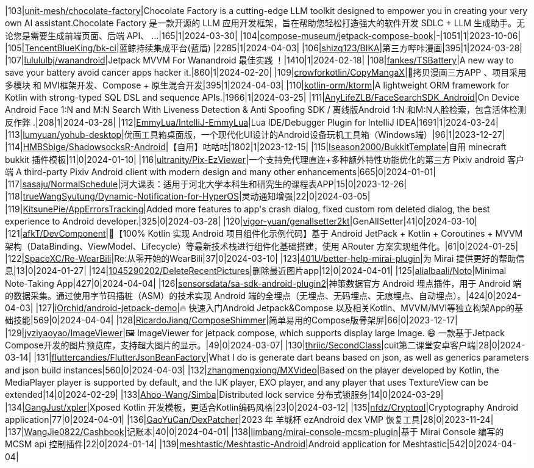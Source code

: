 |103|[unit-mesh/chocolate-factory](https://github.com/unit-mesh/chocolate-factory)|Chocolate Factory is a cutting-edge LLM toolkit designed to empower you in creating your very own AI assistant.Chocolate Factory 是一款开源的 LLM 应用开发框架，旨在帮助您轻松打造强大的软件开发 SDLC + LLM 生成助手。无论您是需要生成前端页面、后端 API、 ...|165|1|2024-03-30|
|104|[compose-museum/jetpack-compose-book](https://github.com/compose-museum/jetpack-compose-book)|-|1051|1|2023-10-06|
|105|[TencentBlueKing/bk-ci](https://github.com/TencentBlueKing/bk-ci)|蓝鲸持续集成平台(蓝盾) |2285|1|2024-04-03|
|106|[shizq123/BIKA](https://github.com/shizq123/BIKA)|第三方哔咔漫画|395|1|2024-03-28|
|107|[lulululbj/wanandroid](https://github.com/lulululbj/wanandroid)|Jetpack MVVM For Wanandroid 最佳实践 ！|1410|1|2024-02-18|
|108|[fankes/TSBattery](https://github.com/fankes/TSBattery)|A new way to save your battery avoid cancer apps hacker it.|860|1|2024-02-20|
|109|[crowforkotlin/CopyMangaX](https://github.com/crowforkotlin/CopyMangaX)|🚀拷贝漫画三方APP 、项目采用多模块 和 MVI框架开发、Compose + 原生混合开发|395|1|2024-04-03|
|110|[kotlin-orm/ktorm](https://github.com/kotlin-orm/ktorm)|A lightweight ORM framework for Kotlin with strong-typed SQL DSL and sequence APIs.|1966|1|2024-03-25|
|111|[AnyLifeZLB/FaceSearchSDK_Android](https://github.com/AnyLifeZLB/FaceSearchSDK_Android)|On Device Android Face 1:N and M:N Search With Liveness Detection & Anti Spoofing SDK  /  离线版Android 1:N 和M:N人脸检索，包含活体检测反作弊 .|208|1|2024-03-28|
|112|[EmmyLua/IntelliJ-EmmyLua](https://github.com/EmmyLua/IntelliJ-EmmyLua)|Lua IDE/Debugger Plugin for IntelliJ IDEA|1691|1|2024-03-24|
|113|[lumyuan/yohub-desktop](https://github.com/lumyuan/yohub-desktop)|优画工具箱桌面版，一个现代化UI设计的Android设备玩机工具箱（Windows端）|96|1|2023-12-27|
|114|[HMBSbige/ShadowsocksR-Android](https://github.com/HMBSbige/ShadowsocksR-Android)|【自用】咕咕咕|1802|1|2023-12-15|
|115|[Iseason2000/BukkitTemplate](https://github.com/Iseason2000/BukkitTemplate)|自用 minecraft bukkit 插件模板|11|0|2024-01-10|
|116|[ultranity/Pix-EzViewer](https://github.com/ultranity/Pix-EzViewer)|一个支持免代理直连+多种额外特性功能优化的第三方 Pixiv android 客户端   A third-party Pixiv Android client with modern design and many other enhancements|665|0|2024-01-01|
|117|[sasaju/NormalSchedule](https://github.com/sasaju/NormalSchedule)|河大课表：适用于河北大学本科生和研究生的课程表APP|15|0|2023-12-26|
|118|[trueWangSyutung/Dynamic-Notification-for-HyperOS](https://github.com/trueWangSyutung/Dynamic-Notification-for-HyperOS)|灵动通知增强|22|0|2024-03-05|
|119|[KitsunePie/AppErrorsTracking](https://github.com/KitsunePie/AppErrorsTracking)|Added more features to app's crash dialog, fixed custom rom deleted dialog, the best experience to Android developer.|325|0|2024-03-28|
|120|[vigor-yuan/genallsetter2kt](https://github.com/vigor-yuan/genallsetter2kt)|GenAllSetter|41|0|2024-03-10|
|121|[afkT/DevComponent](https://github.com/afkT/DevComponent)|:lemon:【100% Kotlin 实现 Android 项目组件化示例代码】基于 Android JetPack + Kotlin + Coroutines + MVVM 架构（DataBinding、ViewModel、Lifecycle）等最新技术栈进行组件化基础搭建，使用 ARouter 方案实现组件化。|61|0|2024-01-25|
|122|[SpaceXC/Re-WearBili](https://github.com/SpaceXC/Re-WearBili)|Re:从零开始的WearBili|37|0|2024-03-10|
|123|[401U/better-help-mirai-plugin](https://github.com/401U/better-help-mirai-plugin)|为 Mirai 提供更好的帮助信息|13|0|2024-01-27|
|124|[1045290202/DeleteRecentPictures](https://github.com/1045290202/DeleteRecentPictures)|删除最近图片app|12|0|2024-04-01|
|125|[alialbaali/Noto](https://github.com/alialbaali/Noto)|Minimal Note-Taking App|427|0|2024-04-04|
|126|[sensorsdata/sa-sdk-android-plugin2](https://github.com/sensorsdata/sa-sdk-android-plugin2)|神策数据官方 Android 埋点插件，用于 Android 端的数据采集。通过使用字节码插桩（ASM）的技术实现 Android 端的全埋点（无埋点、无码埋点、无痕埋点、自动埋点）。|424|0|2024-04-03|
|127|[iOrchid/android-jetpack-demo](https://github.com/iOrchid/android-jetpack-demo)|🔥  快速入门Android Jetpack&Compose 以及相关Kotlin、MVVM/MVI等独立构架App的基础技能|569|0|2024-04-04|
|128|[RicardoJiang/ComposeShimmer](https://github.com/RicardoJiang/ComposeShimmer)|简单易用的Compose版骨架屏|66|0|2023-12-17|
|129|[jvziyaoyao/ImageViewer](https://github.com/jvziyaoyao/ImageViewer)|🖼 ImageViewer for jetpack compose, which supports display large Image. 😄 一款基于Jetpack Compose开发的图片预览库，支持超大图片的显示。|49|0|2024-03-07|
|130|[thriic/SecondClass](https://github.com/thriic/SecondClass)|cuit第二课堂安卓客户端|28|0|2024-03-14|
|131|[fluttercandies/FlutterJsonBeanFactory](https://github.com/fluttercandies/FlutterJsonBeanFactory)|What I do is generate dart beans based on json, as well as generics parameters and json build instances|560|0|2024-04-03|
|132|[zhangmengxiong/MXVideo](https://github.com/zhangmengxiong/MXVideo)|Based on the player developed by Kotlin, the MediaPlayer player is supported by default, and the IJK player, EXO player, and any player that uses TextureView can be extended|14|0|2024-02-29|
|133|[Ahoo-Wang/Simba](https://github.com/Ahoo-Wang/Simba)|Distributed lock service   分布式锁服务|14|0|2024-03-29|
|134|[GangJust/xpler](https://github.com/GangJust/xpler)|Xposed Kotlin 开发模板，更适合Kotlin编码风格|23|0|2024-03-12|
|135|[nfdz/Cryptool](https://github.com/nfdz/Cryptool)|Cryptography Android application|77|0|2024-04-01|
|136|[GaoYuCan/DexPatcher](https://github.com/GaoYuCan/DexPatcher)|2023 年 羊城杯 ezAndroid dex VMP 恢复工具|28|0|2023-11-24|
|137|[WangJie0822/Cashbook](https://github.com/WangJie0822/Cashbook)|记账本|40|0|2024-04-01|
|138|[limbang/mirai-console-mcsm-plugin](https://github.com/limbang/mirai-console-mcsm-plugin)|基于 Mirai Console 编写的MCSM api 控制插件|22|0|2024-01-14|
|139|[meshtastic/Meshtastic-Android](https://github.com/meshtastic/Meshtastic-Android)|Android application for Meshtastic|542|0|2024-04-04|